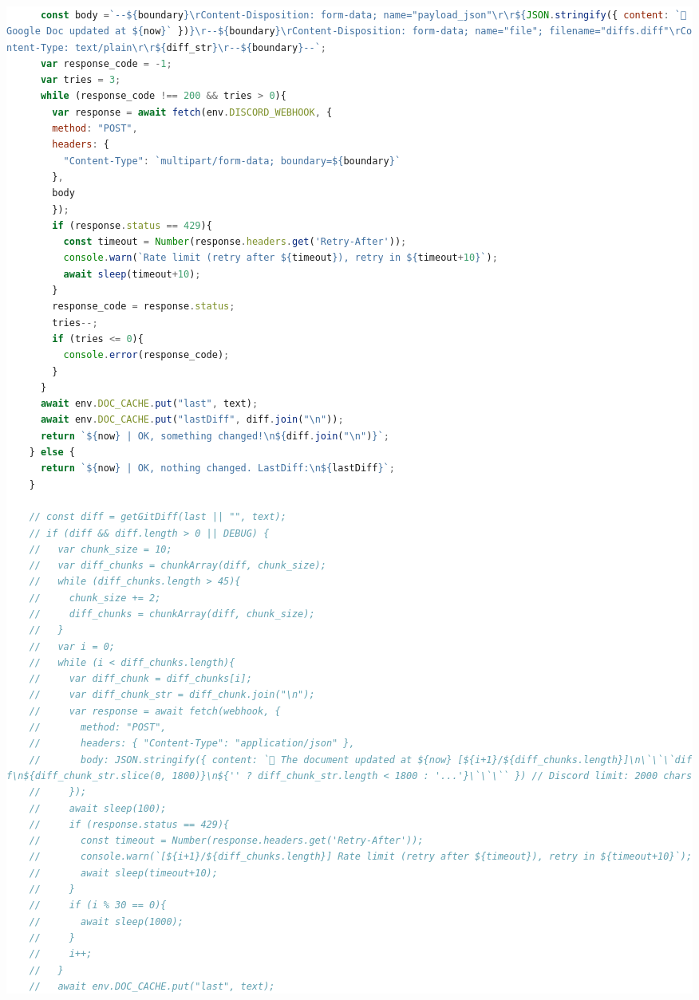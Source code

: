 ```js
      const body =`--${boundary}\rContent-Disposition: form-data; name="payload_json"\r\r${JSON.stringify({ content: `📄 Google Doc updated at ${now}` })}\r--${boundary}\rContent-Disposition: form-data; name="file"; filename="diffs.diff"\rContent-Type: text/plain\r\r${diff_str}\r--${boundary}--`;
      var response_code = -1;
      var tries = 3;
      while (response_code !== 200 && tries > 0){
        var response = await fetch(env.DISCORD_WEBHOOK, {
        method: "POST",
        headers: {
          "Content-Type": `multipart/form-data; boundary=${boundary}`
        },
        body
        });
        if (response.status == 429){
          const timeout = Number(response.headers.get('Retry-After'));
          console.warn(`Rate limit (retry after ${timeout}), retry in ${timeout+10}`);
          await sleep(timeout+10);
        }
        response_code = response.status;
        tries--;
        if (tries <= 0){
          console.error(response_code);
        }
      }
      await env.DOC_CACHE.put("last", text);
      await env.DOC_CACHE.put("lastDiff", diff.join("\n"));
      return `${now} | OK, something changed!\n${diff.join("\n")}`;
    } else {
      return `${now} | OK, nothing changed. LastDiff:\n${lastDiff}`;
    }
    
    // const diff = getGitDiff(last || "", text);
    // if (diff && diff.length > 0 || DEBUG) { 
    //   var chunk_size = 10;
    //   var diff_chunks = chunkArray(diff, chunk_size);
    //   while (diff_chunks.length > 45){
    //     chunk_size += 2;
    //     diff_chunks = chunkArray(diff, chunk_size);
    //   }
    //   var i = 0;
    //   while (i < diff_chunks.length){
    //     var diff_chunk = diff_chunks[i];
    //     var diff_chunk_str = diff_chunk.join("\n");
    //     var response = await fetch(webhook, {
    //       method: "POST",
    //       headers: { "Content-Type": "application/json" },
    //       body: JSON.stringify({ content: `📄 The document updated at ${now} [${i+1}/${diff_chunks.length}]\n\`\`\`diff\n${diff_chunk_str.slice(0, 1800)}\n${'' ? diff_chunk_str.length < 1800 : '...'}\`\`\`` }) // Discord limit: 2000 chars
    //     });
    //     await sleep(100);
    //     if (response.status == 429){
    //       const timeout = Number(response.headers.get('Retry-After'));
    //       console.warn(`[${i+1}/${diff_chunks.length}] Rate limit (retry after ${timeout}), retry in ${timeout+10}`);
    //       await sleep(timeout+10);
    //     }
    //     if (i % 30 == 0){
    //       await sleep(1000);
    //     }
    //     i++;
    //   }
    //   await env.DOC_CACHE.put("last", text);
```